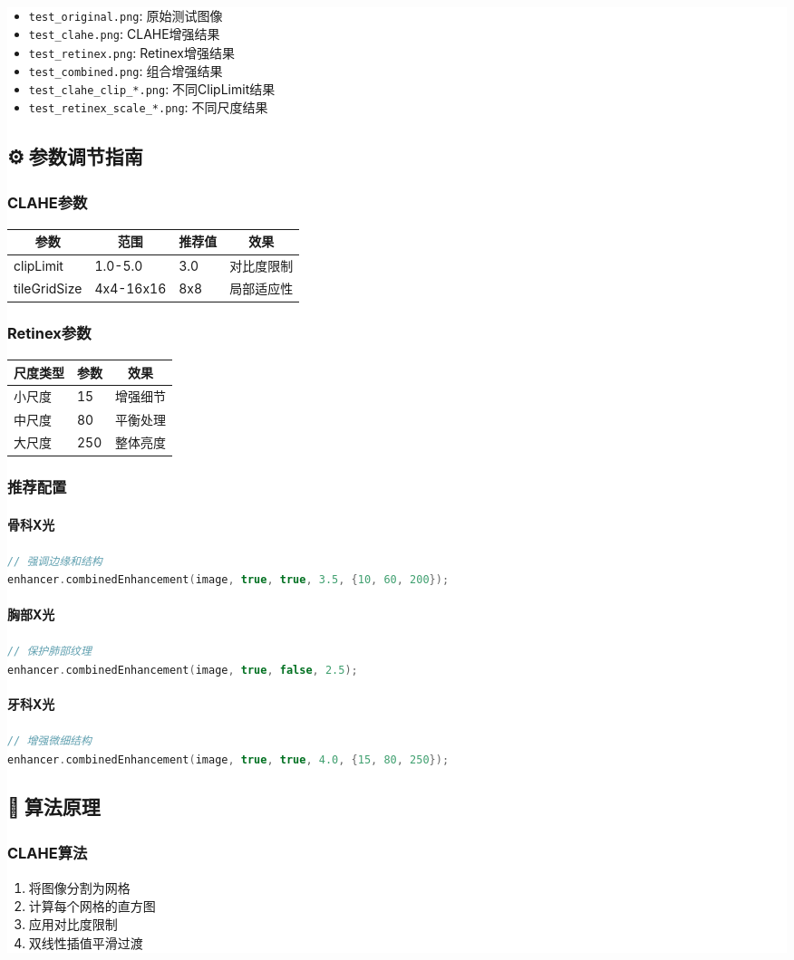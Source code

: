 - `test_original.png`: 原始测试图像
- `test_clahe.png`: CLAHE增强结果
- `test_retinex.png`: Retinex增强结果
- `test_combined.png`: 组合增强结果
- `test_clahe_clip_*.png`: 不同ClipLimit结果
- `test_retinex_scale_*.png`: 不同尺度结果

## ⚙️ 参数调节指南

### CLAHE参数

| 参数 | 范围 | 推荐值 | 效果 |
|------|------|--------|------|
| clipLimit | 1.0-5.0 | 3.0 | 对比度限制 |
| tileGridSize | 4x4-16x16 | 8x8 | 局部适应性 |

### Retinex参数

| 尺度类型 | 参数 | 效果 |
|----------|------|------|
| 小尺度 | 15 | 增强细节 |
| 中尺度 | 80 | 平衡处理 |
| 大尺度 | 250 | 整体亮度 |

### 推荐配置

#### 骨科X光
```cpp
// 强调边缘和结构
enhancer.combinedEnhancement(image, true, true, 3.5, {10, 60, 200});
```

#### 胸部X光
```cpp
// 保护肺部纹理
enhancer.combinedEnhancement(image, true, false, 2.5);
```

#### 牙科X光
```cpp
// 增强微细结构
enhancer.combinedEnhancement(image, true, true, 4.0, {15, 80, 250});
```

## 🔬 算法原理

### CLAHE算法
1. 将图像分割为网格
2. 计算每个网格的直方图
3. 应用对比度限制
4. 双线性插值平滑过渡
